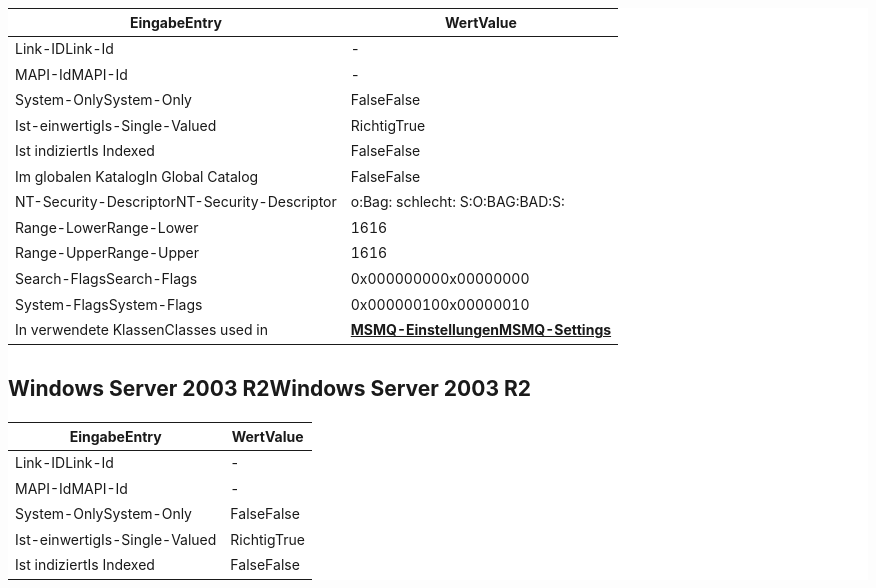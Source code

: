 

| <span data-ttu-id="20011-155">Eingabe</span><span class="sxs-lookup"><span data-stu-id="20011-155">Entry</span></span> | <span data-ttu-id="20011-156">Wert</span><span class="sxs-lookup"><span data-stu-id="20011-156">Value</span></span> |
|------------------------|----------------------------------------------------|
| <span data-ttu-id="20011-157">Link-ID</span><span class="sxs-lookup"><span data-stu-id="20011-157">Link-Id</span></span>                | \-                                                 |
| <span data-ttu-id="20011-158">MAPI-Id</span><span class="sxs-lookup"><span data-stu-id="20011-158">MAPI-Id</span></span>                | \-                                                 |
| <span data-ttu-id="20011-159">System-Only</span><span class="sxs-lookup"><span data-stu-id="20011-159">System-Only</span></span>            | <span data-ttu-id="20011-160">False</span><span class="sxs-lookup"><span data-stu-id="20011-160">False</span></span>                                              |
| <span data-ttu-id="20011-161">Ist-einwertig</span><span class="sxs-lookup"><span data-stu-id="20011-161">Is-Single-Valued</span></span>       | <span data-ttu-id="20011-162">Richtig</span><span class="sxs-lookup"><span data-stu-id="20011-162">True</span></span>                                               |
| <span data-ttu-id="20011-163">Ist indiziert</span><span class="sxs-lookup"><span data-stu-id="20011-163">Is Indexed</span></span>             | <span data-ttu-id="20011-164">False</span><span class="sxs-lookup"><span data-stu-id="20011-164">False</span></span>                                              |
| <span data-ttu-id="20011-165">Im globalen Katalog</span><span class="sxs-lookup"><span data-stu-id="20011-165">In Global Catalog</span></span>      | <span data-ttu-id="20011-166">False</span><span class="sxs-lookup"><span data-stu-id="20011-166">False</span></span>                                              |
| <span data-ttu-id="20011-167">NT-Security-Descriptor</span><span class="sxs-lookup"><span data-stu-id="20011-167">NT-Security-Descriptor</span></span> | <span data-ttu-id="20011-168">o:Bag: schlecht: S:</span><span class="sxs-lookup"><span data-stu-id="20011-168">O:BAG:BAD:S:</span></span>                                       |
| <span data-ttu-id="20011-169">Range-Lower</span><span class="sxs-lookup"><span data-stu-id="20011-169">Range-Lower</span></span>            | <span data-ttu-id="20011-170">16</span><span class="sxs-lookup"><span data-stu-id="20011-170">16</span></span>                                                 |
| <span data-ttu-id="20011-171">Range-Upper</span><span class="sxs-lookup"><span data-stu-id="20011-171">Range-Upper</span></span>            | <span data-ttu-id="20011-172">16</span><span class="sxs-lookup"><span data-stu-id="20011-172">16</span></span>                                                 |
| <span data-ttu-id="20011-173">Search-Flags</span><span class="sxs-lookup"><span data-stu-id="20011-173">Search-Flags</span></span>           | <span data-ttu-id="20011-174">0x00000000</span><span class="sxs-lookup"><span data-stu-id="20011-174">0x00000000</span></span>                                         |
| <span data-ttu-id="20011-175">System-Flags</span><span class="sxs-lookup"><span data-stu-id="20011-175">System-Flags</span></span>           | <span data-ttu-id="20011-176">0x00000010</span><span class="sxs-lookup"><span data-stu-id="20011-176">0x00000010</span></span>                                         |
| <span data-ttu-id="20011-177">In verwendete Klassen</span><span class="sxs-lookup"><span data-stu-id="20011-177">Classes used in</span></span>        | [<span data-ttu-id="20011-178">**MSMQ-Einstellungen**</span><span class="sxs-lookup"><span data-stu-id="20011-178">**MSMQ-Settings**</span></span>](c-msmqsettings.md)<br/> |



## <a name="windows-server-2003-r2"></a><span data-ttu-id="20011-179">Windows Server 2003 R2</span><span class="sxs-lookup"><span data-stu-id="20011-179">Windows Server 2003 R2</span></span>



| <span data-ttu-id="20011-180">Eingabe</span><span class="sxs-lookup"><span data-stu-id="20011-180">Entry</span></span> | <span data-ttu-id="20011-181">Wert</span><span class="sxs-lookup"><span data-stu-id="20011-181">Value</span></span> |
|------------------------|----------------------------------------------------|
| <span data-ttu-id="20011-182">Link-ID</span><span class="sxs-lookup"><span data-stu-id="20011-182">Link-Id</span></span>                | \-                                                 |
| <span data-ttu-id="20011-183">MAPI-Id</span><span class="sxs-lookup"><span data-stu-id="20011-183">MAPI-Id</span></span>                | \-                                                 |
| <span data-ttu-id="20011-184">System-Only</span><span class="sxs-lookup"><span data-stu-id="20011-184">System-Only</span></span>            | <span data-ttu-id="20011-185">False</span><span class="sxs-lookup"><span data-stu-id="20011-185">False</span></span>                                              |
| <span data-ttu-id="20011-186">Ist-einwertig</span><span class="sxs-lookup"><span data-stu-id="20011-186">Is-Single-Valued</span></span>       | <span data-ttu-id="20011-187">Richtig</span><span class="sxs-lookup"><span data-stu-id="20011-187">True</span></span>                                               |
| <span data-ttu-id="20011-188">Ist indiziert</span><span class="sxs-lookup"><span data-stu-id="20011-188">Is Indexed</span></span>             | <span data-ttu-id="20011-189">False</span><span class="sxs-lookup"><span data-stu-id="20011-189">False</span></span>                                              |